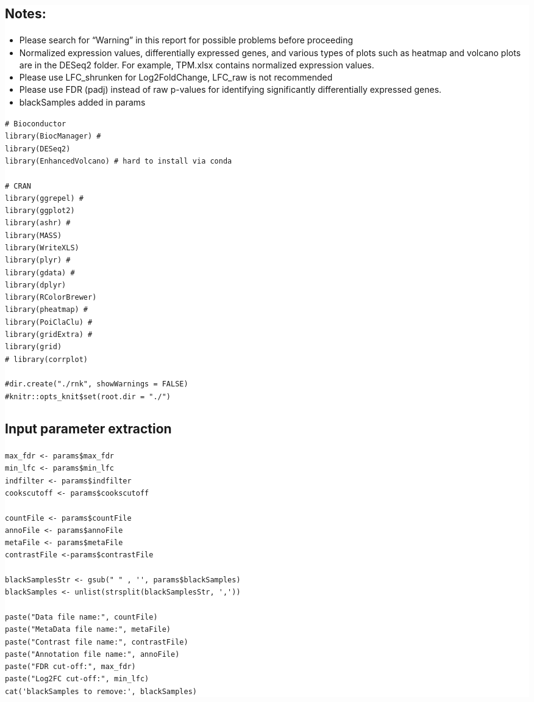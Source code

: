 ## Notes:
- Please search for “Warning” in this report for possible problems before proceeding
-	Normalized expression values, differentially expressed genes, and various types of plots such as heatmap and volcano plots are in the DESeq2 folder. For example, TPM.xlsx contains normalized expression values.
- Please use LFC_shrunken for Log2FoldChange, LFC_raw is not recommended
- Please use FDR (padj) instead of raw p-values for identifying significantly differentially expressed genes.
- blackSamples added in params


```{r setup, include=F}
# Bioconductor
library(BiocManager) # 
library(DESeq2)
library(EnhancedVolcano) # hard to install via conda

# CRAN
library(ggrepel) # 
library(ggplot2)
library(ashr) # 
library(MASS)
library(WriteXLS)
library(plyr) # 
library(gdata) #
library(dplyr)
library(RColorBrewer)
library(pheatmap) #
library(PoiClaClu) # 
library(gridExtra) # 
library(grid)
# library(corrplot) 

#dir.create("./rnk", showWarnings = FALSE)
#knitr::opts_knit$set(root.dir = "./")
```


## Input parameter extraction
```{r params}
max_fdr <- params$max_fdr
min_lfc <- params$min_lfc
indfilter <- params$indfilter
cookscutoff <- params$cookscutoff

countFile <- params$countFile
annoFile <- params$annoFile
metaFile <- params$metaFile
contrastFile <-params$contrastFile

blackSamplesStr <- gsub(" " , '', params$blackSamples)
blackSamples <- unlist(strsplit(blackSamplesStr, ','))

paste("Data file name:", countFile)
paste("MetaData file name:", metaFile)
paste("Contrast file name:", contrastFile)
paste("Annotation file name:", annoFile)
paste("FDR cut-off:", max_fdr)
paste("Log2FC cut-off:", min_lfc)
cat('blackSamples to remove:', blackSamples)
```

